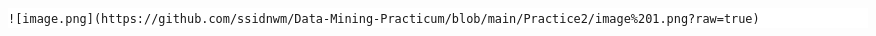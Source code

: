     ![image.png](https://github.com/ssidnwm/Data-Mining-Practicum/blob/main/Practice2/image%201.png?raw=true)
    